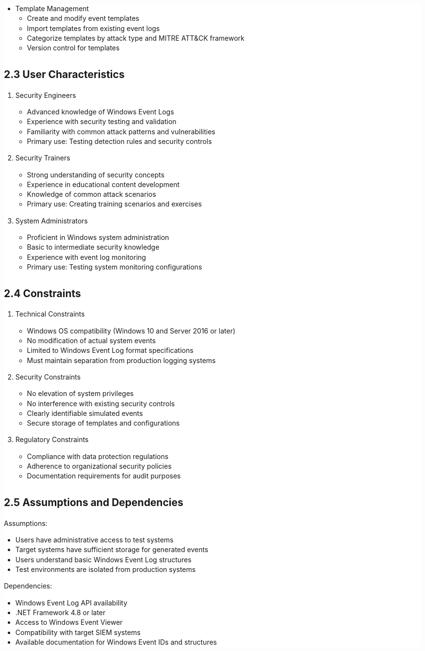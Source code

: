 - Template Management
  - Create and modify event templates
  - Import templates from existing event logs
  - Categorize templates by attack type and MITRE ATT&CK framework
  - Version control for templates

## 2.3 User Characteristics
1. Security Engineers
   - Advanced knowledge of Windows Event Logs
   - Experience with security testing and validation
   - Familiarity with common attack patterns and vulnerabilities
   - Primary use: Testing detection rules and security controls

2. Security Trainers
   - Strong understanding of security concepts
   - Experience in educational content development
   - Knowledge of common attack scenarios
   - Primary use: Creating training scenarios and exercises

3. System Administrators
   - Proficient in Windows system administration
   - Basic to intermediate security knowledge
   - Experience with event log monitoring
   - Primary use: Testing system monitoring configurations

## 2.4 Constraints
1. Technical Constraints
   - Windows OS compatibility (Windows 10 and Server 2016 or later)
   - No modification of actual system events
   - Limited to Windows Event Log format specifications
   - Must maintain separation from production logging systems

2. Security Constraints
   - No elevation of system privileges
   - No interference with existing security controls
   - Clearly identifiable simulated events
   - Secure storage of templates and configurations

3. Regulatory Constraints
   - Compliance with data protection regulations
   - Adherence to organizational security policies
   - Documentation requirements for audit purposes

## 2.5 Assumptions and Dependencies
Assumptions:
- Users have administrative access to test systems
- Target systems have sufficient storage for generated events
- Users understand basic Windows Event Log structures
- Test environments are isolated from production systems

Dependencies:
- Windows Event Log API availability
- .NET Framework 4.8 or later
- Access to Windows Event Viewer
- Compatibility with target SIEM systems
- Available documentation for Windows Event IDs and structures
